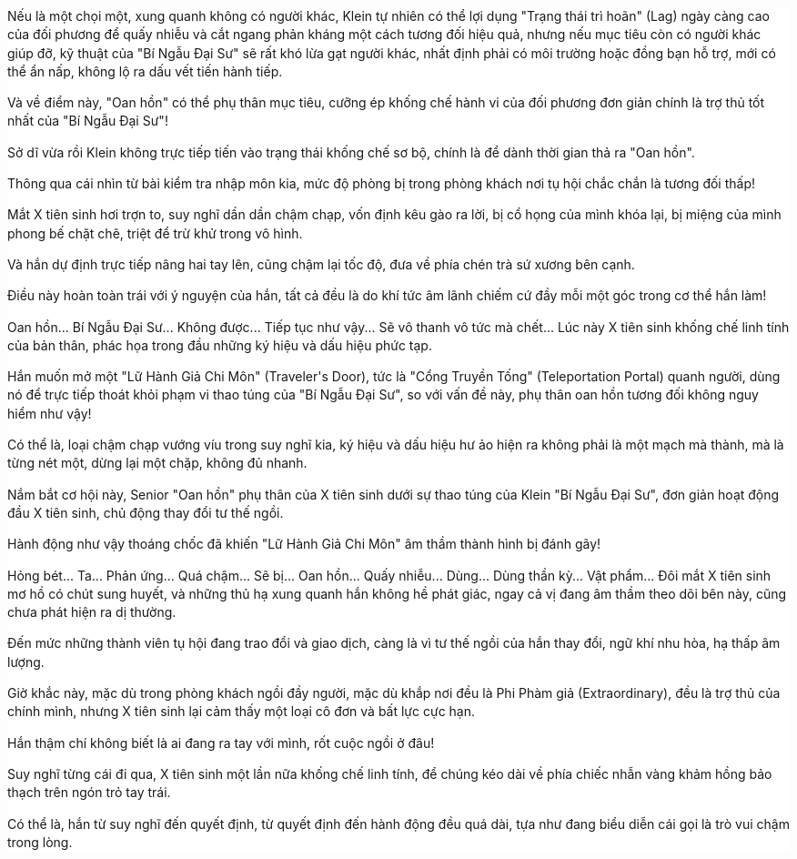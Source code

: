 Nếu là một chọi một, xung quanh không có người khác, Klein tự nhiên có thể lợi dụng "Trạng thái trì hoãn" (Lag) ngày càng cao của đối phương để quấy nhiễu và cắt ngang phản kháng một cách tương đối hiệu quả, nhưng nếu mục tiêu còn có người khác giúp đỡ, kỹ thuật của "Bí Ngẫu Đại Sư" sẽ rất khó lừa gạt người khác, nhất định phải có môi trường hoặc đồng bạn hỗ trợ, mới có thể ẩn nấp, không lộ ra dấu vết tiến hành tiếp.

Và về điểm này, "Oan hồn" có thể phụ thân mục tiêu, cưỡng ép khống chế hành vi của đối phương đơn giản chính là trợ thủ tốt nhất của "Bí Ngẫu Đại Sư"!

Sở dĩ vừa rồi Klein không trực tiếp tiến vào trạng thái khống chế sơ bộ, chính là để dành thời gian thả ra "Oan hồn".

Thông qua cái nhìn từ bài kiểm tra nhập môn kia, mức độ phòng bị trong phòng khách nơi tụ hội chắc chắn là tương đối thấp!

Mắt X tiên sinh hơi trợn to, suy nghĩ dần dần chậm chạp, vốn định kêu gào ra lời, bị cổ họng của mình khóa lại, bị miệng của mình phong bế chặt chẽ, triệt để trừ khử trong vô hình.

Và hắn dự định trực tiếp nâng hai tay lên, cũng chậm lại tốc độ, đưa về phía chén trà sứ xương bên cạnh.

Điều này hoàn toàn trái với ý nguyện của hắn, tất cả đều là do khí tức âm lãnh chiếm cứ đầy mỗi một góc trong cơ thể hắn làm!

Oan hồn... Bí Ngẫu Đại Sư... Không được... Tiếp tục như vậy... Sẽ vô thanh vô tức mà chết... Lúc này X tiên sinh khống chế linh tính của bản thân, phác họa trong đầu những ký hiệu và dấu hiệu phức tạp.

Hắn muốn mở một "Lữ Hành Giả Chi Môn" (Traveler's Door), tức là "Cổng Truyền Tống" (Teleportation Portal) quanh người, dùng nó để trực tiếp thoát khỏi phạm vi thao túng của "Bí Ngẫu Đại Sư", so với vấn đề này, phụ thân oan hồn tương đối không nguy hiểm như vậy!

Có thể là, loại chậm chạp vướng víu trong suy nghĩ kia, ký hiệu và dấu hiệu hư ảo hiện ra không phải là một mạch mà thành, mà là từng nét một, dừng lại một chặp, không đủ nhanh.

Nắm bắt cơ hội này, Senior "Oan hồn" phụ thân của X tiên sinh dưới sự thao túng của Klein "Bí Ngẫu Đại Sư", đơn giản hoạt động đầu X tiên sinh, chủ động thay đổi tư thế ngồi.

Hành động như vậy thoáng chốc đã khiến "Lữ Hành Giả Chi Môn" âm thầm thành hình bị đánh gãy!

Hỏng bét... Ta... Phản ứng... Quá chậm... Sẽ bị... Oan hồn... Quấy nhiễu... Dùng... Dùng thần kỳ... Vật phẩm... Đôi mắt X tiên sinh mơ hồ có chút sung huyết, và những thủ hạ xung quanh hắn không hề phát giác, ngay cả vị đang âm thầm theo dõi bên này, cũng chưa phát hiện ra dị thường.

Đến mức những thành viên tụ hội đang trao đổi và giao dịch, càng là vì tư thế ngồi của hắn thay đổi, ngữ khí nhu hòa, hạ thấp âm lượng.

Giờ khắc này, mặc dù trong phòng khách ngồi đầy người, mặc dù khắp nơi đều là Phi Phàm giả (Extraordinary), đều là trợ thủ của chính mình, nhưng X tiên sinh lại cảm thấy một loại cô đơn và bất lực cực hạn.

Hắn thậm chí không biết là ai đang ra tay với mình, rốt cuộc ngồi ở đâu!

Suy nghĩ từng cái đi qua, X tiên sinh một lần nữa khống chế linh tính, để chúng kéo dài về phía chiếc nhẫn vàng khảm hồng bảo thạch trên ngón trỏ tay trái.

Có thể là, hắn từ suy nghĩ đến quyết định, từ quyết định đến hành động đều quá dài, tựa như đang biểu diễn cái gọi là trò vui chậm trong lòng.
